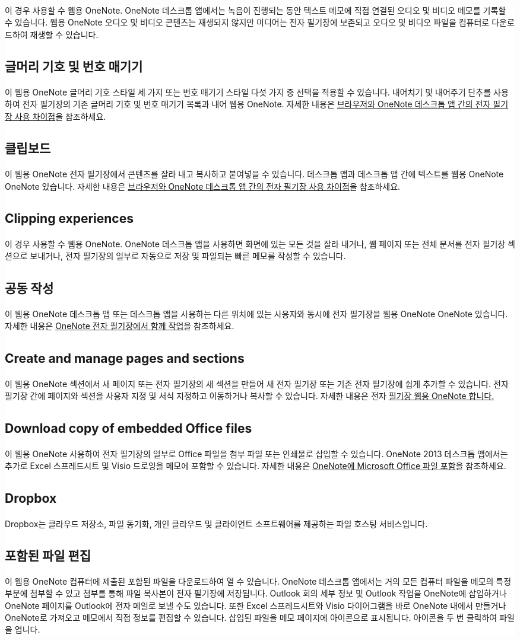 이 경우 사용할 수 웹용 OneNote. OneNote 데스크톱 앱에서는 녹음이 진행되는 동안 텍스트 메모에 직접 연결된 오디오 및 비디오 메모를 기록할 수 있습니다. 웹용 OneNote 오디오 및 비디오 콘텐츠는 재생되지 않지만 미디어는 전자 필기장에 보존되고 오디오 및 비디오 파일을 컴퓨터로 다운로드하여 재생할 수 있습니다. 
  
## <a name="bullets-and-numbering"></a>글머리 기호 및 번호 매기기

이 웹용 OneNote 글머리 기호 스타일 세 가지 또는 번호 매기기 스타일 다섯 가지 중 선택을 적용할 수 있습니다. 내어치기 및 내어주기 단추를 사용하여 전자 필기장의 기존 글머리 기호 및 번호 매기기 목록과 내어 웹용 OneNote. 자세한 내용은 [브라우저와 OneNote 데스크톱 앱 간의 전자 필기장 사용 차이점](https://go.microsoft.com/fwlink/p/?LinkId=272946)을 참조하세요.
  
## <a name="clipboard"></a>클립보드

이 웹용 OneNote 전자 필기장에서 콘텐츠를 잘라 내고 복사하고 붙여넣을 수 있습니다. 데스크톱 앱과 데스크톱 앱 간에 텍스트를 웹용 OneNote OneNote 있습니다. 자세한 내용은 [브라우저와 OneNote 데스크톱 앱 간의 전자 필기장 사용 차이점](https://go.microsoft.com/fwlink/p/?LinkId=272946)을 참조하세요.
  
## <a name="clipping-experiences"></a>Clipping experiences

이 경우 사용할 수 웹용 OneNote. OneNote 데스크톱 앱을 사용하면 화면에 있는 모든 것을 잘라 내거나, 웹 페이지 또는 전체 문서를 전자 필기장 섹션으로 보내거나, 전자 필기장의 일부로 자동으로 저장 및 파일되는 빠른 메모를 작성할 수 있습니다.
  
## <a name="co-authoring"></a>공동 작성

이 웹용 OneNote 데스크톱 앱 또는 데스크톱 앱을 사용하는 다른 위치에 있는 사용자와 동시에 전자 필기장을 웹용 OneNote OneNote 있습니다. 자세한 내용은 [OneNote 전자 필기장에서 함께 작업](https://go.microsoft.com/fwlink/p/?LinkId=272945)을 참조하세요.
  
## <a name="create-and-manage-pages-and-sections"></a>Create and manage pages and sections

이 웹용 OneNote 섹션에서 새 페이지 또는 전자 필기장의 새 섹션을 만들어 새 전자 필기장 또는 기존 전자 필기장에 쉽게 추가할 수 있습니다. 전자 필기장 간에 페이지와 섹션을 사용자 지정 및 서식 지정하고 이동하거나 복사할 수 있습니다. 자세한 내용은 전자 [필기장 웹용 OneNote 합니다.](https://go.microsoft.com/fwlink/p/?LinkId=272945)
  
## <a name="download-copy-of-embedded-office-files"></a>Download copy of embedded Office files

이 웹용 OneNote 사용하여 전자 필기장의 일부로 Office 파일을 첨부 파일 또는 인쇄물로 삽입할 수 있습니다. OneNote 2013 데스크톱 앱에서는 추가로 Excel 스프레드시트 및 Visio 드로잉을 메모에 포함할 수 있습니다. 자세한 내용은 [OneNote에 Microsoft Office 파일 포함](https://go.microsoft.com/fwlink/p/?LinkId=271843)을 참조하세요.
  
## <a name="dropbox"></a>Dropbox

Dropbox는 클라우드 저장소, 파일 동기화, 개인 클라우드 및 클라이언트 소프트웨어를 제공하는 파일 호스팅 서비스입니다.
  
## <a name="edit-embedded-files"></a>포함된 파일 편집

이 웹용 OneNote 컴퓨터에 제출된 포함된 파일을 다운로드하여 열 수 있습니다. OneNote 데스크톱 앱에서는 거의 모든 컴퓨터 파일을 메모의 특정 부분에 첨부할 수 있고 첨부를 통해 파일 복사본이 전자 필기장에 저장됩니다. Outlook 회의 세부 정보 및 Outlook 작업을 OneNote에 삽입하거나 OneNote 페이지를 Outlook에 전자 메일로 보낼 수도 있습니다. 또한 Excel 스프레드시트와 Visio 다이어그램을 바로 OneNote 내에서 만들거나 OneNote로 가져오고 메모에서 직접 정보를 편집할 수 있습니다. 삽입된 파일을 메모 페이지에 아이콘으로 표시됩니다. 아이콘을 두 번 클릭하여 파일을 엽니다. 
  